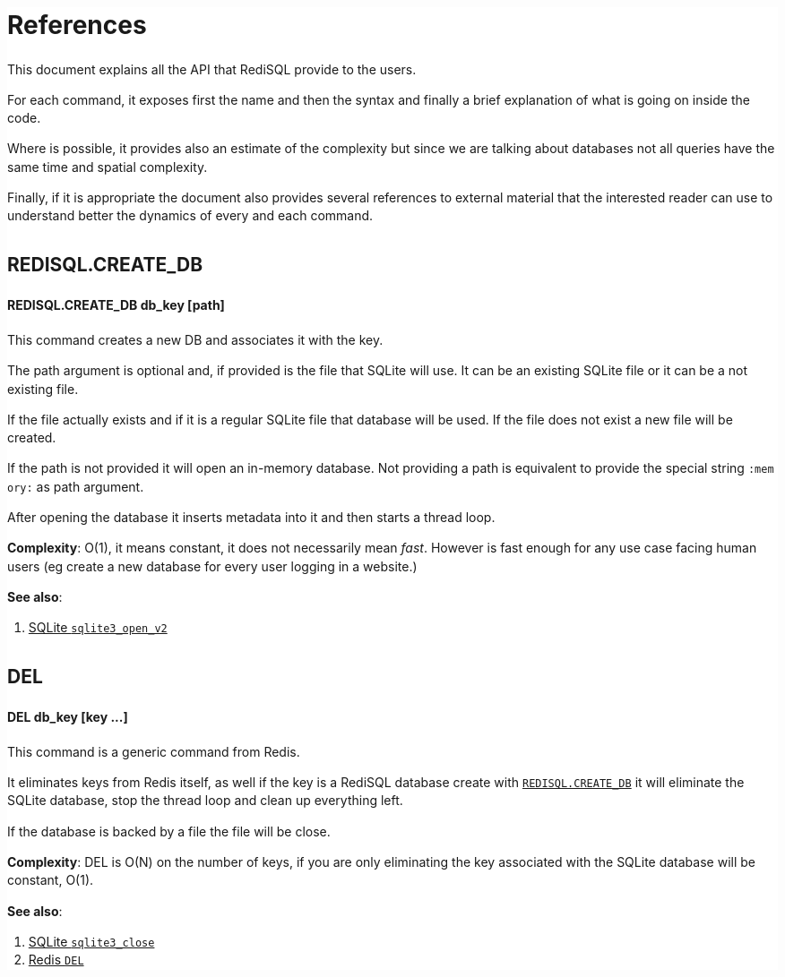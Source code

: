 # References

This document explains all the API that RediSQL provide to the users.

For each command, it exposes first the name and then the syntax and finally a brief explanation of what is going on inside the code.

Where is possible, it provides also an estimate of the complexity but since we are talking about databases not all queries have the same time and spatial complexity.

Finally, if it is appropriate the document also provides several references to external material that the interested reader can use to understand better the dynamics of every and each command.

## REDISQL.CREATE_DB

#### REDISQL.CREATE_DB db_key [path]

This command creates a new DB and associates it with the key.

The path argument is optional and, if provided is the file that SQLite will use.
It can be an existing SQLite file or it can be a not existing file.

If the file actually exists and if it is a regular SQLite file that database will be used.
If the file does not exist a new file will be created.

If the path is not provided it will open an in-memory database. Not providing a path is equivalent to provide the special string `:memory:` as path argument.

After opening the database it inserts metadata into it and then starts a thread loop.

**Complexity**: O(1), it means constant, it does not necessarily mean _fast_. However is fast enough for any use case facing human users (eg create a new database for every user logging in a website.)

**See also**: 

1. [SQLite `sqlite3_open_v2`][sqlite3_open]

## DEL

#### DEL db_key [key ...]

This command is a generic command from Redis.

It eliminates keys from Redis itself, as well if the key is a RediSQL database create with [`REDISQL.CREATE_DB`][create_db] it will eliminate the SQLite database, stop the thread loop and clean up everything left.

If the database is backed by a file the file will be close.

**Complexity**: DEL is O(N) on the number of keys, if you are only eliminating the key associated with the SQLite database will be constant, O(1).

**See also**: 

1. [SQLite `sqlite3_close`][sqlite3_close]
2. [Redis `DEL`][Redis DEL]


[sqlite3_close]: https://sqlite.org/c3ref/close.html
[Redis DEL]: https://redis.io/commands/del
[sqlite3_open]: https://sqlite.org/c3ref/open.html
[sqlite_prepare]: https://sqlite.org/c3ref/prepare.html
[sqlite_stmt]: https://sqlite.org/c3ref/stmt.html
[sqlite_step]: https://sqlite.org/c3ref/step.html
[sqlite_pragma]: https://sqlite.org/pragma.html 
[Redis Blocking Command]: https://redis.io/topics/modules-blocking-ops
[exec_statement]: #redisqlexec_statement
[delete_statement]: #redisqldelete_statement
[sqlite_binding]: https://sqlite.org/c3ref/bind_blob.html
[create_statement]: #redisqlcreate_statement
[exec]: #redisqlexec
[create_db]: #redisqlcreate_db
[update_statement]: #redisqlupdate_statement
[sqlite_readonly]: https://www.sqlite.org/c3ref/stmt_readonly.html
[query]: #redisqlquery
[query_statement]: #redisqlquery_statement
[virtual_table]: https://sqlite.org/vtab.html
[redis_hash]: https://redis.io/topics/data-types#hashes
[scan]: https://redis.io/commands/scan
[hget]: https://redis.io/commands/hget
[backup_api]: https://www.sqlite.org/backup.html
[redis_streams_intro]: https://redis.io/topics/streams-intro
[redis_stream_commands]: https://redis.io/commands#stream
[redis_xadd]: https://redis.io/commands/xadd
[redis_xread]: https://redis.io/commands/xread
[redis_xrange]: https://redis.io/commands/xrange
[query_into]: #redisqlqueryinto
[query_statement_into]: #redisqlquery_statementinto